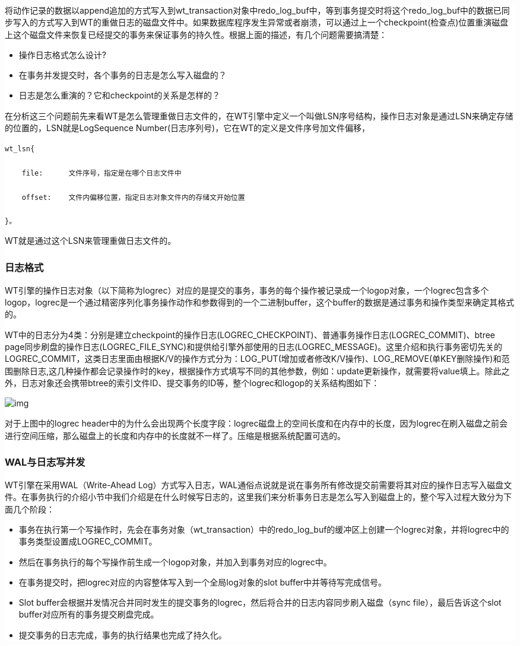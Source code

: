 将动作记录的数据以append追加的方式写入到wt_transaction对象中redo_log_buf中，等到事务提交时将这个redo_log_buf中的数据已同步写入的方式写入到WT的重做日志的磁盘文件中。如果数据库程序发生异常或者崩溃，可以通过上一个checkpoint(检查点)位置重演磁盘上这个磁盘文件来恢复已经提交的事务来保证事务的持久性。根据上面的描述，有几个问题需要搞清楚：

  * 操作日志格式怎么设计?

  * 在事务并发提交时，各个事务的日志是怎么写入磁盘的？

  * 日志是怎么重演的？它和checkpoint的关系是怎样的？

在分析这三个问题前先来看WT是怎么管理重做日志文件的，在WT引擎中定义一个叫做LSN序号结构，操作日志对象是通过LSN来确定存储的位置的，LSN就是LogSequence
Number(日志序列号)，它在WT的定义是文件序号加文件偏移，

    
```text
wt_lsn{

    file:      文件序号，指定是在哪个日志文件中

    offset:    文件内偏移位置，指定日志对象文件内的存储文开始位置

}。
```

WT就是通过这个LSN来管理重做日志文件的。

### 日志格式

WT引擎的操作日志对象（以下简称为logrec）对应的是提交的事务，事务的每个操作被记录成一个logop对象，一个logrec包含多个logop，logrec是一个通过精密序列化事务操作动作和参数得到的一个二进制buffer，这个buffer的数据是通过事务和操作类型来确定其格式的。

WT中的日志分为4类：分别是建立checkpoint的操作日志(LOGREC_CHECKPOINT)、普通事务操作日志(LOGREC_COMMIT)、btree
page同步刷盘的操作日志(LOGREC_FILE_SYNC)和提供给引擎外部使用的日志(LOGREC_MESSAGE)。这里介绍和执行事务密切先关的LOGREC_COMMIT，这类日志里面由根据K/V的操作方式分为：LOG_PUT(增加或者修改K/V操作)、LOG_REMOVE(单KEY删除操作)和范围删除日志,这几种操作都会记录操作时的key，根据操作方式填写不同的其他参数，例如：update更新操作，就需要将value填上。除此之外，日志对象还会携带btree的索引文件ID、提交事务的ID等，整个logrec和logop的关系结构图如下：

![img](https://cdn.jsdelivr.net/gh/willpast/image/blog/ka_java/mongo-y-trans-6.png)

对于上图中的logrec
header中的为什么会出现两个长度字段：logrec磁盘上的空间长度和在内存中的长度，因为logrec在刷入磁盘之前会进行空间压缩，那么磁盘上的长度和内存中的长度就不一样了。压缩是根据系统配置可选的。

### WAL与日志写并发

WT引擎在采用WAL（Write-Ahead
Log）方式写入日志，WAL通俗点说就是说在事务所有修改提交前需要将其对应的操作日志写入磁盘文件。在事务执行的介绍小节中我们介绍是在什么时候写日志的，这里我们来分析事务日志是怎么写入到磁盘上的，整个写入过程大致分为下面几个阶段：

  * 事务在执行第一个写操作时，先会在事务对象（wt_transaction）中的redo_log_buf的缓冲区上创建一个logrec对象，并将logrec中的事务类型设置成LOGREC_COMMIT。

  * 然后在事务执行的每个写操作前生成一个logop对象，并加入到事务对应的logrec中。

  * 在事务提交时，把logrec对应的内容整体写入到一个全局log对象的slot buffer中并等待写完成信号。

  * Slot buffer会根据并发情况合并同时发生的提交事务的logrec，然后将合并的日志内容同步刷入磁盘（sync file），最后告诉这个slot buffer对应所有的事务提交刷盘完成。

  * 提交事务的日志完成，事务的执行结果也完成了持久化。
